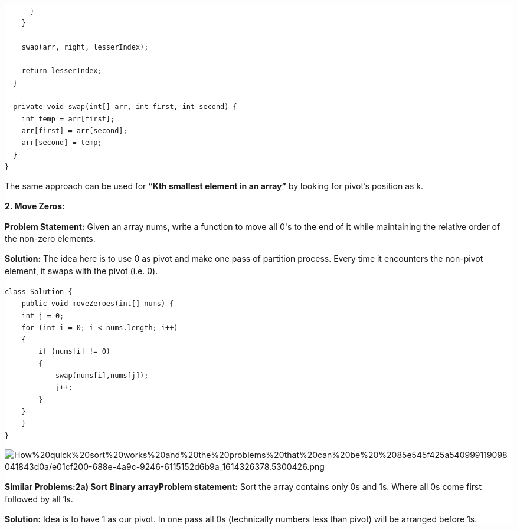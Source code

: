 ```
      }
    }

    swap(arr, right, lesserIndex);

    return lesserIndex;
  }

  private void swap(int[] arr, int first, int second) {
    int temp = arr[first];
    arr[first] = arr[second];
    arr[second] = temp;
  }
}

```

The same approach can be used for **“Kth smallest element in an array”** by looking for pivot’s position as k.

**2. [Move Zeros:](https://leetcode.com/problems/move-zeroes/)**

**Problem Statement:**
 Given an array nums, write a function to move all 0's to the end of it while maintaining the relative order of the non-zero elements.

**Solution:** The idea here is to use 0 as pivot and make one pass of partition process. Every time it encounters the non-pivot element, it swaps with the pivot (i.e. 0).

```
class Solution {
    public void moveZeroes(int[] nums) {
    int j = 0;
    for (int i = 0; i < nums.length; i++)
    {
        if (nums[i] != 0) 
        {
            swap(nums[i],nums[j]);
            j++;
        }
    }
    }
}

```

![How%20quick%20sort%20works%20and%20the%20problems%20that%20can%20be%20%2085e545f425a540999119098041843d0a/e01cf200-688e-4a9c-9246-6115152d6b9a_1614326378.5300426.png](e01cf200-688e-4a9c-9246-6115152d6b9a_1614326378.5300426.png)

**Similar Problems:2a) Sort Binary arrayProblem statement:** Sort the array contains only 0s and 1s. Where all 0s come first followed by all 1s.

**Solution:** Idea is to have 1 as our pivot. In one pass all 0s (technically numbers less than pivot) will be arranged before 1s.

